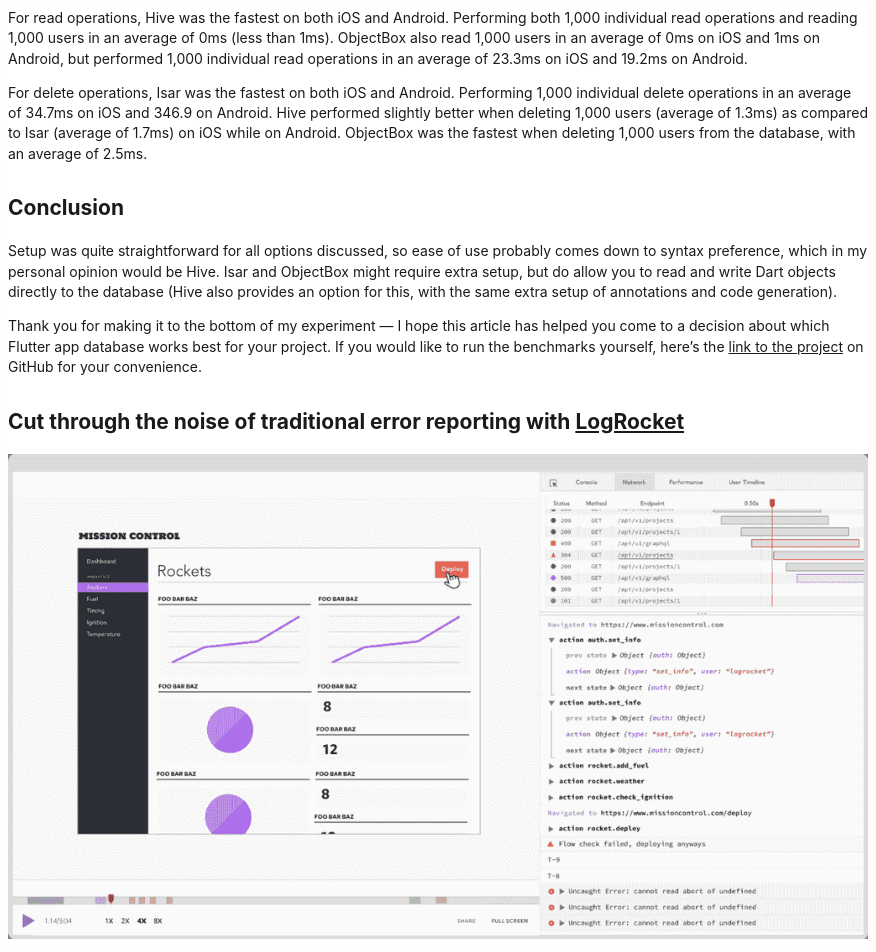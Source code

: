For read operations, Hive was the fastest on both iOS and Android. Performing both 1,000 individual read operations and reading 1,000 users in an average of 0ms (less than 1ms). ObjectBox also read 1,000 users in an average of 0ms on iOS and 1ms on Android, but performed 1,000 individual read operations in an average of 23.3ms on iOS and 19.2ms on Android.

For delete operations, Isar was the fastest on both iOS and Android. Performing 1,000 individual delete operations in an average of 34.7ms on iOS and 346.9 on Android. Hive performed slightly better when deleting 1,000 users (average of 1.3ms) as compared to Isar (average of 1.7ms) on iOS while on Android. ObjectBox was the fastest when deleting 1,000 users from the database, with an average of 2.5ms.

## Conclusion

Setup was quite straightforward for all options discussed, so ease of use probably comes down to syntax preference, which in my personal opinion would be Hive. Isar and ObjectBox might require extra setup, but do allow you to read and write Dart objects directly to the database (Hive also provides an option for this, with the same extra setup of annotations and code generation).

Thank you for making it to the bottom of my experiment — I hope this article has helped you come to a decision about which Flutter app database works best for your project. If you would like to run the benchmarks yourself, here’s the [link to the project](https://github.com/o-ifeanyi/db_benchmarks) on GitHub for your convenience.

## Cut through the noise of traditional error reporting with [LogRocket](https://lp.logrocket.com/blg/signup)

[![LogRocket Dashboard Free Trial Banner](img/d6f5a5dd739296c1dd7aab3d5e77eeb9.png)](https://lp.logrocket.com/blg/signup)
